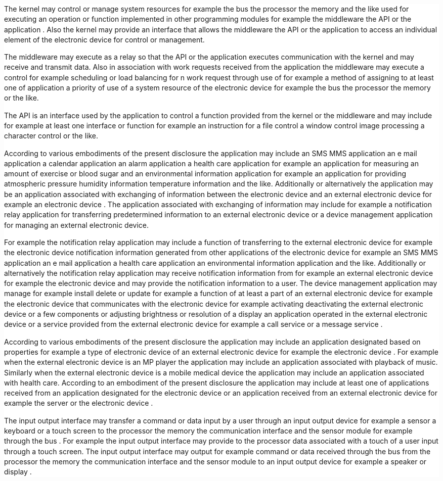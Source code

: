 The kernel may control or manage system resources for example the bus the processor the memory and the like used for executing an operation or function implemented in other programming modules for example the middleware the API or the application . Also the kernel may provide an interface that allows the middleware the API or the application to access an individual element of the electronic device for control or management.

The middleware may execute as a relay so that the API or the application executes communication with the kernel and may receive and transmit data. Also in association with work requests received from the application the middleware may execute a control for example scheduling or load balancing for n work request through use of for example a method of assigning to at least one of application a priority of use of a system resource of the electronic device for example the bus the processor the memory or the like.

The API is an interface used by the application to control a function provided from the kernel or the middleware and may include for example at least one interface or function for example an instruction for a file control a window control image processing a character control or the like.

According to various embodiments of the present disclosure the application may include an SMS MMS application an e mail application a calendar application an alarm application a health care application for example an application for measuring an amount of exercise or blood sugar and an environmental information application for example an application for providing atmospheric pressure humidity information temperature information and the like. Additionally or alternatively the application may be an application associated with exchanging of information between the electronic device and an external electronic device for example an electronic device . The application associated with exchanging of information may include for example a notification relay application for transferring predetermined information to an external electronic device or a device management application for managing an external electronic device.

For example the notification relay application may include a function of transferring to the external electronic device for example the electronic device notification information generated from other applications of the electronic device for example an SMS MMS application an e mail application a health care application an environmental information application and the like. Additionally or alternatively the notification relay application may receive notification information from for example an external electronic device for example the electronic device and may provide the notification information to a user. The device management application may manage for example install delete or update for example a function of at least a part of an external electronic device for example the electronic device that communicates with the electronic device for example activating deactivating the external electronic device or a few components or adjusting brightness or resolution of a display an application operated in the external electronic device or a service provided from the external electronic device for example a call service or a message service .

According to various embodiments of the present disclosure the application may include an application designated based on properties for example a type of electronic device of an external electronic device for example the electronic device . For example when the external electronic device is an MP player the application may include an application associated with playback of music. Similarly when the external electronic device is a mobile medical device the application may include an application associated with health care. According to an embodiment of the present disclosure the application may include at least one of applications received from an application designated for the electronic device or an application received from an external electronic device for example the server or the electronic device .

The input output interface may transfer a command or data input by a user through an input output device for example a sensor a keyboard or a touch screen to the processor the memory the communication interface and the sensor module for example through the bus . For example the input output interface may provide to the processor data associated with a touch of a user input through a touch screen. The input output interface may output for example command or data received through the bus from the processor the memory the communication interface and the sensor module to an input output device for example a speaker or display .
